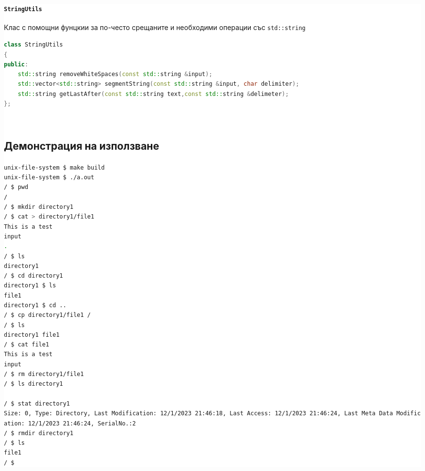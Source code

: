 #### `StringUtils`
Клас с помощни фунцкии за по-често срещаните и необходими операции със `std::string`
```c++
class StringUtils
{
public:
    std::string removeWhiteSpaces(const std::string &input);
    std::vector<std::string> segmentString(const std::string &input, char delimiter);
    std::string getLastAfter(const std::string text,const std::string &delimeter);
};
```
<br />

## Демонстрация на използване
```bash
unix-file-system $ make build
unix-file-system $ ./a.out
/ $ pwd
/
/ $ mkdir directory1
/ $ cat > directory1/file1
This is a test
input
.
/ $ ls
directory1 
/ $ cd directory1
directory1 $ ls
file1 
directory1 $ cd ..
/ $ cp directory1/file1 /
/ $ ls
directory1 file1 
/ $ cat file1
This is a test
input
/ $ rm directory1/file1
/ $ ls directory1

/ $ stat directory1
Size: 0, Type: Directory, Last Modification: 12/1/2023 21:46:18, Last Access: 12/1/2023 21:46:24, Last Meta Data Modification: 12/1/2023 21:46:24, SerialNo.:2
/ $ rmdir directory1
/ $ ls
file1 
/ $ 
```
